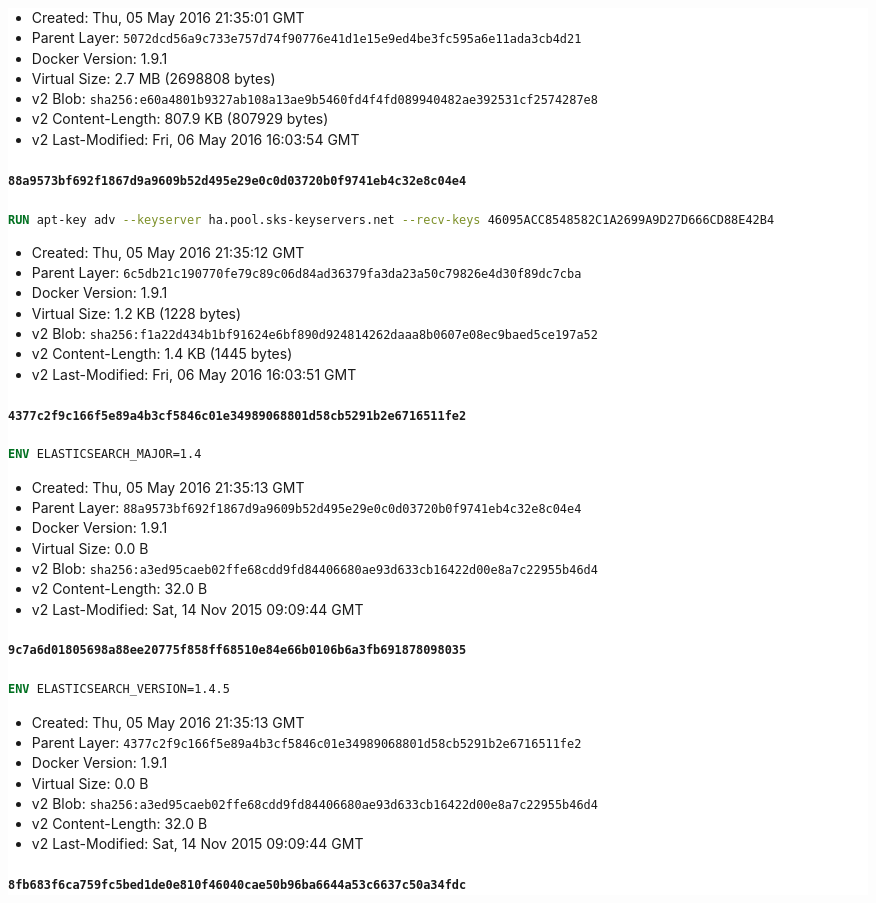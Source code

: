 -	Created: Thu, 05 May 2016 21:35:01 GMT
-	Parent Layer: `5072dcd56a9c733e757d74f90776e41d1e15e9ed4be3fc595a6e11ada3cb4d21`
-	Docker Version: 1.9.1
-	Virtual Size: 2.7 MB (2698808 bytes)
-	v2 Blob: `sha256:e60a4801b9327ab108a13ae9b5460fd4f4fd089940482ae392531cf2574287e8`
-	v2 Content-Length: 807.9 KB (807929 bytes)
-	v2 Last-Modified: Fri, 06 May 2016 16:03:54 GMT

#### `88a9573bf692f1867d9a9609b52d495e29e0c0d03720b0f9741eb4c32e8c04e4`

```dockerfile
RUN apt-key adv --keyserver ha.pool.sks-keyservers.net --recv-keys 46095ACC8548582C1A2699A9D27D666CD88E42B4
```

-	Created: Thu, 05 May 2016 21:35:12 GMT
-	Parent Layer: `6c5db21c190770fe79c89c06d84ad36379fa3da23a50c79826e4d30f89dc7cba`
-	Docker Version: 1.9.1
-	Virtual Size: 1.2 KB (1228 bytes)
-	v2 Blob: `sha256:f1a22d434b1bf91624e6bf890d924814262daaa8b0607e08ec9baed5ce197a52`
-	v2 Content-Length: 1.4 KB (1445 bytes)
-	v2 Last-Modified: Fri, 06 May 2016 16:03:51 GMT

#### `4377c2f9c166f5e89a4b3cf5846c01e34989068801d58cb5291b2e6716511fe2`

```dockerfile
ENV ELASTICSEARCH_MAJOR=1.4
```

-	Created: Thu, 05 May 2016 21:35:13 GMT
-	Parent Layer: `88a9573bf692f1867d9a9609b52d495e29e0c0d03720b0f9741eb4c32e8c04e4`
-	Docker Version: 1.9.1
-	Virtual Size: 0.0 B
-	v2 Blob: `sha256:a3ed95caeb02ffe68cdd9fd84406680ae93d633cb16422d00e8a7c22955b46d4`
-	v2 Content-Length: 32.0 B
-	v2 Last-Modified: Sat, 14 Nov 2015 09:09:44 GMT

#### `9c7a6d01805698a88ee20775f858ff68510e84e66b0106b6a3fb691878098035`

```dockerfile
ENV ELASTICSEARCH_VERSION=1.4.5
```

-	Created: Thu, 05 May 2016 21:35:13 GMT
-	Parent Layer: `4377c2f9c166f5e89a4b3cf5846c01e34989068801d58cb5291b2e6716511fe2`
-	Docker Version: 1.9.1
-	Virtual Size: 0.0 B
-	v2 Blob: `sha256:a3ed95caeb02ffe68cdd9fd84406680ae93d633cb16422d00e8a7c22955b46d4`
-	v2 Content-Length: 32.0 B
-	v2 Last-Modified: Sat, 14 Nov 2015 09:09:44 GMT

#### `8fb683f6ca759fc5bed1de0e810f46040cae50b96ba6644a53c6637c50a34fdc`
